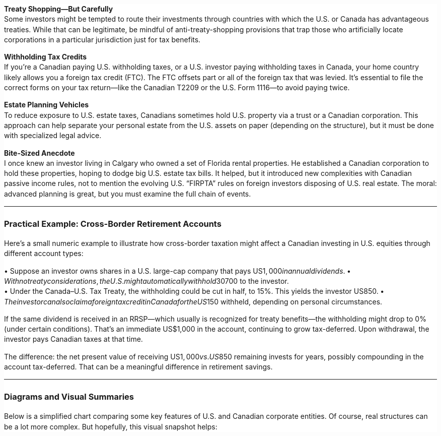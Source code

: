 **Treaty Shopping—But Carefully**  
Some investors might be tempted to route their investments through countries with which the U.S. or Canada has advantageous treaties. While that can be legitimate, be mindful of anti-treaty-shopping provisions that trap those who artificially locate corporations in a particular jurisdiction just for tax benefits.  

**Withholding Tax Credits**  
If you’re a Canadian paying U.S. withholding taxes, or a U.S. investor paying withholding taxes in Canada, your home country likely allows you a foreign tax credit (FTC). The FTC offsets part or all of the foreign tax that was levied. It’s essential to file the correct forms on your tax return—like the Canadian T2209 or the U.S. Form 1116—to avoid paying twice.  

**Estate Planning Vehicles**  
To reduce exposure to U.S. estate taxes, Canadians sometimes hold U.S. property via a trust or a Canadian corporation. This approach can help separate your personal estate from the U.S. assets on paper (depending on the structure), but it must be done with specialized legal advice.  

**Bite-Sized Anecdote**  
I once knew an investor living in Calgary who owned a set of Florida rental properties. He established a Canadian corporation to hold these properties, hoping to dodge big U.S. estate tax bills. It helped, but it introduced new complexities with Canadian passive income rules, not to mention the evolving U.S. “FIRPTA” rules on foreign investors disposing of U.S. real estate. The moral: advanced planning is great, but you must examine the full chain of events.  

---

### Practical Example: Cross-Border Retirement Accounts

Here’s a small numeric example to illustrate how cross-border taxation might affect a Canadian investing in U.S. equities through different account types:

• Suppose an investor owns shares in a U.S. large-cap company that pays US$1,000 in annual dividends.  
• With no treaty considerations, the U.S. might automatically withhold 30%, leaving US$700 to the investor.  
• Under the Canada–U.S. Tax Treaty, the withholding could be cut in half, to 15%. This yields the investor US$850.  
• The investor can also claim a foreign tax credit in Canada for the US$150 withheld, depending on personal circumstances.  

If the same dividend is received in an RRSP—which usually is recognized for treaty benefits—the withholding might drop to 0% (under certain conditions). That’s an immediate US$1,000 in the account, continuing to grow tax-deferred. Upon withdrawal, the investor pays Canadian taxes at that time.  

The difference: the net present value of receiving US$1,000 vs. US$850 remaining invests for years, possibly compounding in the account tax-deferred. That can be a meaningful difference in retirement savings.  

---

### Diagrams and Visual Summaries

Below is a simplified chart comparing some key features of U.S. and Canadian corporate entities. Of course, real structures can be a lot more complex. But hopefully, this visual snapshot helps:
